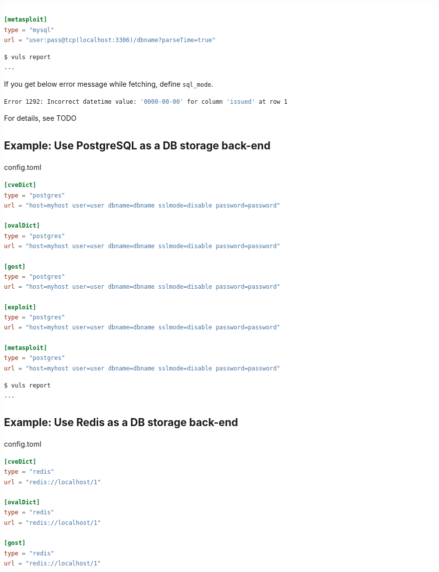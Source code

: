 ```toml

[metasploit]
type = "mysql"
url = "user:pass@tcp(localhost:3306)/dbname?parseTime=true"
```

```bash
$ vuls report
...
```

If you get below error message while fetching, define `sql_mode`.

```bash
Error 1292: Incorrect datetime value: '0000-00-00' for column 'issued' at row 1
```

For details, see TODO

## Example: Use PostgreSQL as a DB storage back-end

config.toml

```toml
[cveDict]
type = "postgres"
url = "host=myhost user=user dbname=dbname sslmode=disable password=password"

[ovalDict]
type = "postgres"
url = "host=myhost user=user dbname=dbname sslmode=disable password=password"

[gost]
type = "postgres"
url = "host=myhost user=user dbname=dbname sslmode=disable password=password"

[exploit]
type = "postgres"
url = "host=myhost user=user dbname=dbname sslmode=disable password=password"

[metasploit]
type = "postgres"
url = "host=myhost user=user dbname=dbname sslmode=disable password=password"
```

```bash
$ vuls report
...
```

## Example: Use Redis as a DB storage back-end

config.toml

```toml
[cveDict]
type = "redis"
url = "redis://localhost/1"

[ovalDict]
type = "redis"
url = "redis://localhost/1"

[gost]
type = "redis"
url = "redis://localhost/1"

```